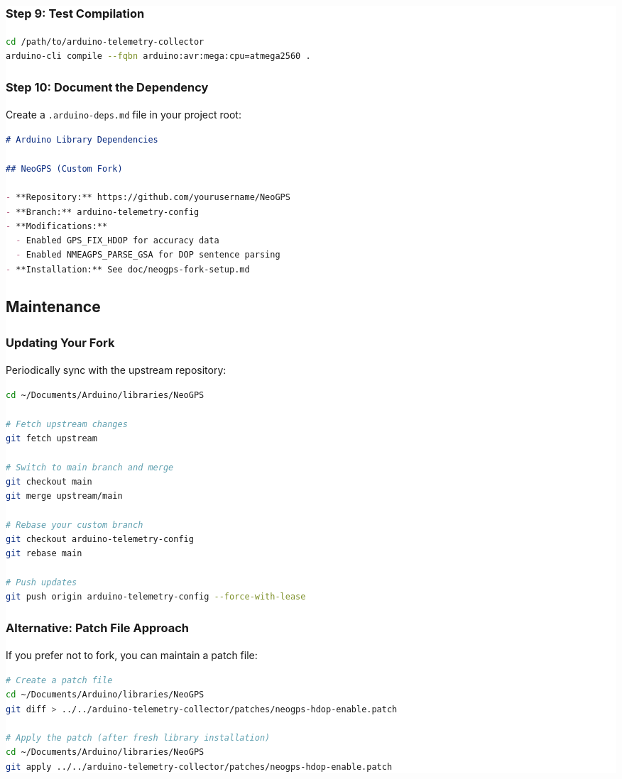 ### Step 9: Test Compilation

```bash
cd /path/to/arduino-telemetry-collector
arduino-cli compile --fqbn arduino:avr:mega:cpu=atmega2560 .
```

### Step 10: Document the Dependency

Create a `.arduino-deps.md` file in your project root:

```markdown
# Arduino Library Dependencies

## NeoGPS (Custom Fork)

- **Repository:** https://github.com/yourusername/NeoGPS
- **Branch:** arduino-telemetry-config
- **Modifications:**
  - Enabled GPS_FIX_HDOP for accuracy data
  - Enabled NMEAGPS_PARSE_GSA for DOP sentence parsing
- **Installation:** See doc/neogps-fork-setup.md
```

## Maintenance

### Updating Your Fork

Periodically sync with the upstream repository:

```bash
cd ~/Documents/Arduino/libraries/NeoGPS

# Fetch upstream changes
git fetch upstream

# Switch to main branch and merge
git checkout main
git merge upstream/main

# Rebase your custom branch
git checkout arduino-telemetry-config
git rebase main

# Push updates
git push origin arduino-telemetry-config --force-with-lease
```

### Alternative: Patch File Approach

If you prefer not to fork, you can maintain a patch file:

```bash
# Create a patch file
cd ~/Documents/Arduino/libraries/NeoGPS
git diff > ../../arduino-telemetry-collector/patches/neogps-hdop-enable.patch

# Apply the patch (after fresh library installation)
cd ~/Documents/Arduino/libraries/NeoGPS
git apply ../../arduino-telemetry-collector/patches/neogps-hdop-enable.patch
```
